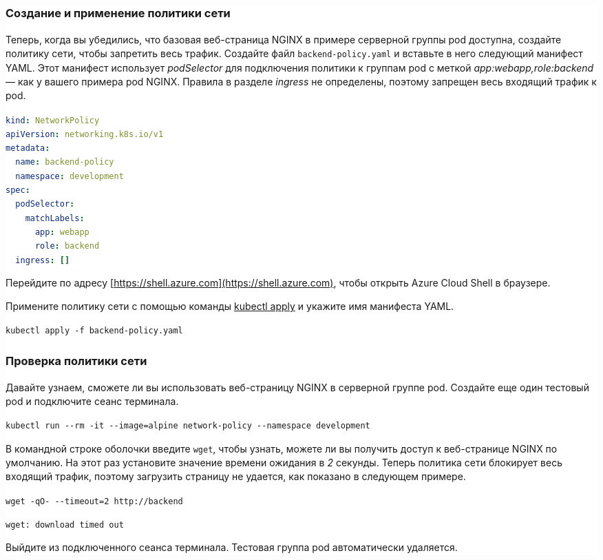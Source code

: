 ### <a name="create-and-apply-a-network-policy"></a>Создание и применение политики сети

Теперь, когда вы убедились, что базовая веб-страница NGINX в примере серверной группы pod доступна, создайте политику сети, чтобы запретить весь трафик. Создайте файл `backend-policy.yaml` и вставьте в него следующий манифест YAML. Этот манифест использует *podSelector* для подключения политики к группам pod с меткой *app:webapp,role:backend* — как у вашего примера pod NGINX. Правила в разделе *ingress* не определены, поэтому запрещен весь входящий трафик к pod.

```yaml
kind: NetworkPolicy
apiVersion: networking.k8s.io/v1
metadata:
  name: backend-policy
  namespace: development
spec:
  podSelector:
    matchLabels:
      app: webapp
      role: backend
  ingress: []
```

Перейдите по адресу [https://shell.azure.com](https://shell.azure.com), чтобы открыть Azure Cloud Shell в браузере.

Примените политику сети с помощью команды [kubectl apply][kubectl-apply] и укажите имя манифеста YAML.

```console
kubectl apply -f backend-policy.yaml
```

### <a name="test-the-network-policy"></a>Проверка политики сети

Давайте узнаем, сможете ли вы использовать веб-страницу NGINX в серверной группе pod. Создайте еще один тестовый pod и подключите сеанс терминала.

```console
kubectl run --rm -it --image=alpine network-policy --namespace development
```

В командной строке оболочки введите `wget`, чтобы узнать, можете ли вы получить доступ к веб-странице NGINX по умолчанию. На этот раз установите значение времени ожидания в *2* секунды. Теперь политика сети блокирует весь входящий трафик, поэтому загрузить страницу не удается, как показано в следующем примере.

```console
wget -qO- --timeout=2 http://backend
```

```output
wget: download timed out
```

Выйдите из подключенного сеанса терминала. Тестовая группа pod автоматически удаляется.


[kubectl-apply]: https://kubernetes.io/docs/reference/generated/kubectl/kubectl-commands#apply
[kubectl-delete]: https://kubernetes.io/docs/reference/generated/kubectl/kubectl-commands#delete
[kubernetes-network-policies]: https://kubernetes.io/docs/concepts/services-networking/network-policies/
[azure-cni]: https://github.com/Azure/azure-container-networking/blob/master/docs/cni.md
[policy-rules]: https://kubernetes.io/docs/concepts/services-networking/network-policies/#behavior-of-to-and-from-selectors
[aks-github]: https://github.com/azure/aks/issues
[tigera]: https://www.tigera.io/
[calicoctl]: https://docs.projectcalico.org/reference/calicoctl/
[calico-support]: https://www.tigera.io/tigera-products/calico/
[calico-logs]: https://docs.projectcalico.org/maintenance/troubleshoot/component-logs
[calico-aks-cleanup]: https://github.com/Azure/aks-engine/blob/master/docs/topics/calico-3.3.1-cleanup-after-upgrade.yaml
[install-azure-cli]: /cli/azure/install-azure-cli
[use-advanced-networking]: configure-azure-cni.md
[az-aks-get-credentials]: /cli/azure/aks#az-aks-get-credentials
[concepts-network]: concepts-network.md
[az-feature-register]: /cli/azure/feature#az-feature-register
[az-feature-list]: /cli/azure/feature#az-feature-list
[az-provider-register]: /cli/azure/provider#az-provider-register
[windows-server-password]: /windows/security/threat-protection/security-policy-settings/password-must-meet-complexity-requirements#reference
[az-extension-add]: /cli/azure/extension#az-extension-add
[az-extension-update]: /cli/azure/extension#az-extension-update
[dsr]: ../load-balancer/load-balancer-multivip-overview.md#rule-type-2-backend-port-reuse-by-using-floating-ip